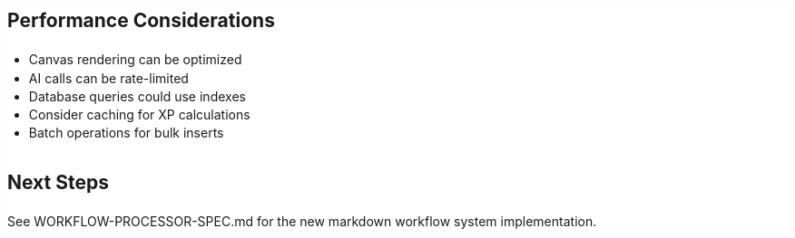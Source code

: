## Performance Considerations
- Canvas rendering can be optimized
- AI calls can be rate-limited
- Database queries could use indexes
- Consider caching for XP calculations
- Batch operations for bulk inserts

## Next Steps
See WORKFLOW-PROCESSOR-SPEC.md for the new markdown workflow system implementation.
